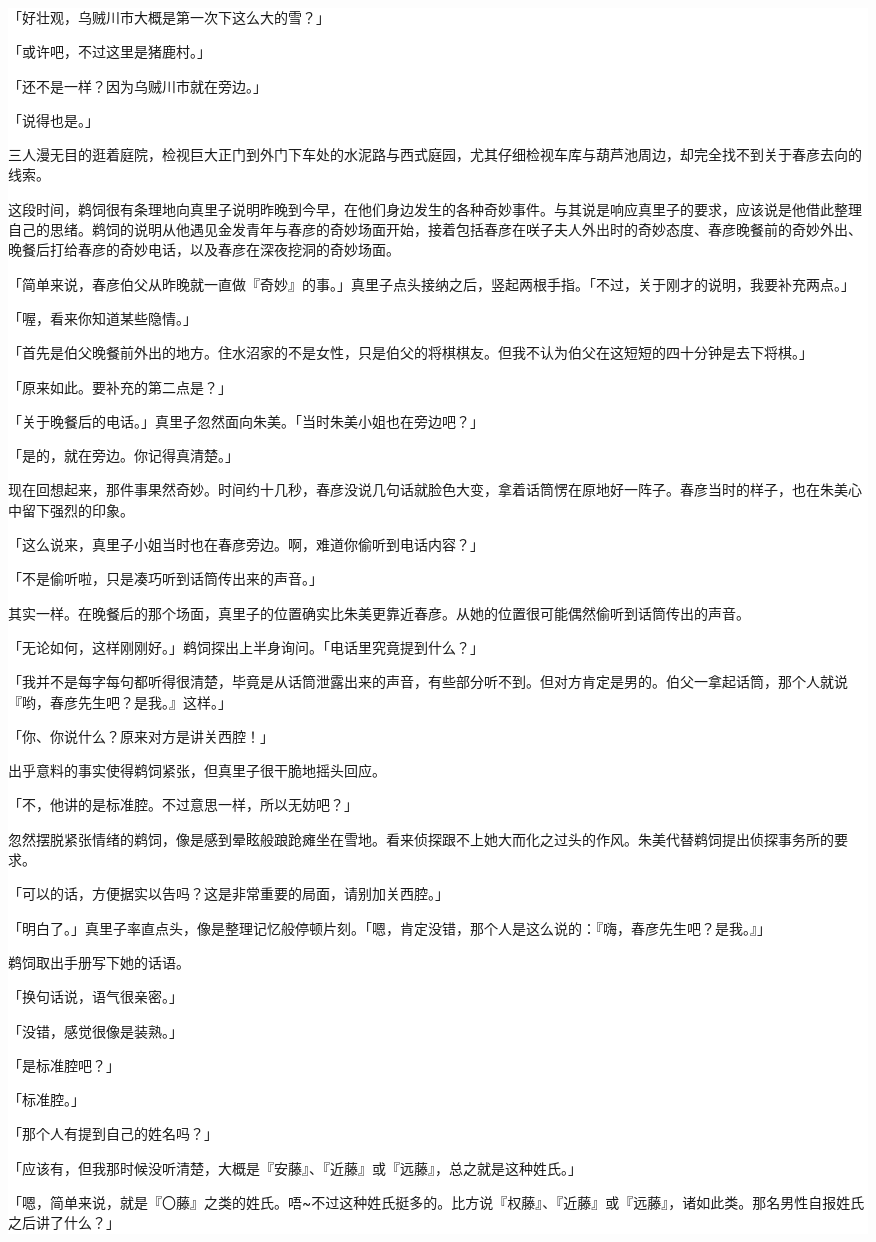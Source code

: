 「好壮观，乌贼川市大概是第一次下这么大的雪？」

「或许吧，不过这里是猪鹿村。」

「还不是一样？因为乌贼川市就在旁边。」

「说得也是。」

三人漫无目的逛着庭院，检视巨大正门到外门下车处的水泥路与西式庭园，尤其仔细检视车库与葫芦池周边，却完全找不到关于春彦去向的线索。

这段时间，鹈饲很有条理地向真里子说明昨晚到今早，在他们身边发生的各种奇妙事件。与其说是响应真里子的要求，应该说是他借此整理自己的思绪。鹈饲的说明从他遇见金发青年与春彦的奇妙场面开始，接着包括春彦在咲子夫人外出时的奇妙态度、春彦晚餐前的奇妙外出、晚餐后打给春彦的奇妙电话，以及春彦在深夜挖洞的奇妙场面。

「简单来说，春彦伯父从昨晚就一直做『奇妙』的事。」真里子点头接纳之后，竖起两根手指。「不过，关于刚才的说明，我要补充两点。」

「喔，看来你知道某些隐情。」

「首先是伯父晚餐前外出的地方。住水沼家的不是女性，只是伯父的将棋棋友。但我不认为伯父在这短短的四十分钟是去下将棋。」

「原来如此。要补充的第二点是？」

「关于晚餐后的电话。」真里子忽然面向朱美。「当时朱美小姐也在旁边吧？」

「是的，就在旁边。你记得真清楚。」

现在回想起来，那件事果然奇妙。时间约十几秒，春彦没说几句话就脸色大变，拿着话筒愣在原地好一阵子。春彦当时的样子，也在朱美心中留下强烈的印象。

「这么说来，真里子小姐当时也在春彦旁边。啊，难道你偷听到电话内容？」

「不是偷听啦，只是凑巧听到话筒传出来的声音。」

其实一样。在晚餐后的那个场面，真里子的位置确实比朱美更靠近春彦。从她的位置很可能偶然偷听到话筒传出的声音。

「无论如何，这样刚刚好。」鹈饲探出上半身询问。「电话里究竟提到什么？」

「我并不是每字每句都听得很清楚，毕竟是从话筒泄露出来的声音，有些部分听不到。但对方肯定是男的。伯父一拿起话筒，那个人就说『哟，春彦先生吧？是我。』这样。」

「你、你说什么？原来对方是讲关西腔！」

出乎意料的事实使得鹈饲紧张，但真里子很干脆地摇头回应。

「不，他讲的是标准腔。不过意思一样，所以无妨吧？」

忽然摆脱紧张情绪的鹈饲，像是感到晕眩般踉跄瘫坐在雪地。看来侦探跟不上她大而化之过头的作风。朱美代替鹈饲提出侦探事务所的要求。

「可以的话，方便据实以告吗？这是非常重要的局面，请别加关西腔。」

「明白了。」真里子率直点头，像是整理记忆般停顿片刻。「嗯，肯定没错，那个人是这么说的：『嗨，春彦先生吧？是我。』」

鹈饲取出手册写下她的话语。

「换句话说，语气很亲密。」

「没错，感觉很像是装熟。」

「是标准腔吧？」

「标准腔。」

「那个人有提到自己的姓名吗？」

「应该有，但我那时候没听清楚，大概是『安藤』、『近藤』或『远藤』，总之就是这种姓氏。」

「嗯，简单来说，就是『〇藤』之类的姓氏。唔~不过这种姓氏挺多的。比方说『权藤』、『近藤』或『远藤』，诸如此类。那名男性自报姓氏之后讲了什么？」
